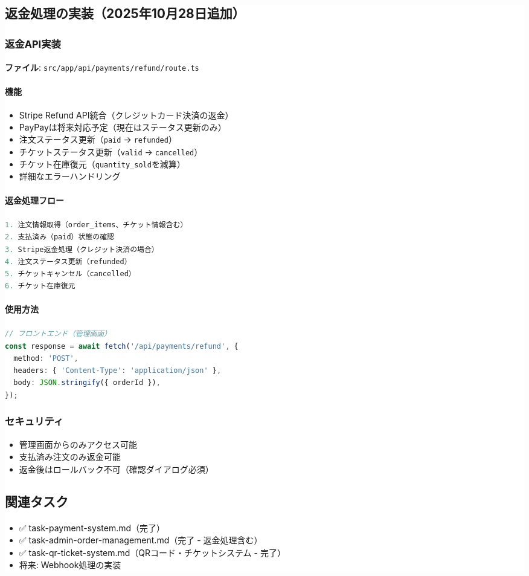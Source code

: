 ## 返金処理の実装（2025年10月28日追加）

### 返金API実装
**ファイル**: `src/app/api/payments/refund/route.ts`

#### 機能
- Stripe Refund API統合（クレジットカード決済の返金）
- PayPayは将来対応予定（現在はステータス更新のみ）
- 注文ステータス更新（`paid` → `refunded`）
- チケットステータス更新（`valid` → `cancelled`）
- チケット在庫復元（`quantity_sold`を減算）
- 詳細なエラーハンドリング

#### 返金処理フロー
```typescript
1. 注文情報取得（order_items、チケット情報含む）
2. 支払済み（paid）状態の確認
3. Stripe返金処理（クレジット決済の場合）
4. 注文ステータス更新（refunded）
5. チケットキャンセル（cancelled）
6. チケット在庫復元
```

#### 使用方法
```typescript
// フロントエンド（管理画面）
const response = await fetch('/api/payments/refund', {
  method: 'POST',
  headers: { 'Content-Type': 'application/json' },
  body: JSON.stringify({ orderId }),
});
```

### セキュリティ
- 管理画面からのみアクセス可能
- 支払済み注文のみ返金可能
- 返金後はロールバック不可（確認ダイアログ必須）

## 関連タスク
- ✅ task-payment-system.md（完了）
- ✅ task-admin-order-management.md（完了 - 返金処理含む）
- ✅ task-qr-ticket-system.md（QRコード・チケットシステム - 完了）
- 将来: Webhook処理の実装